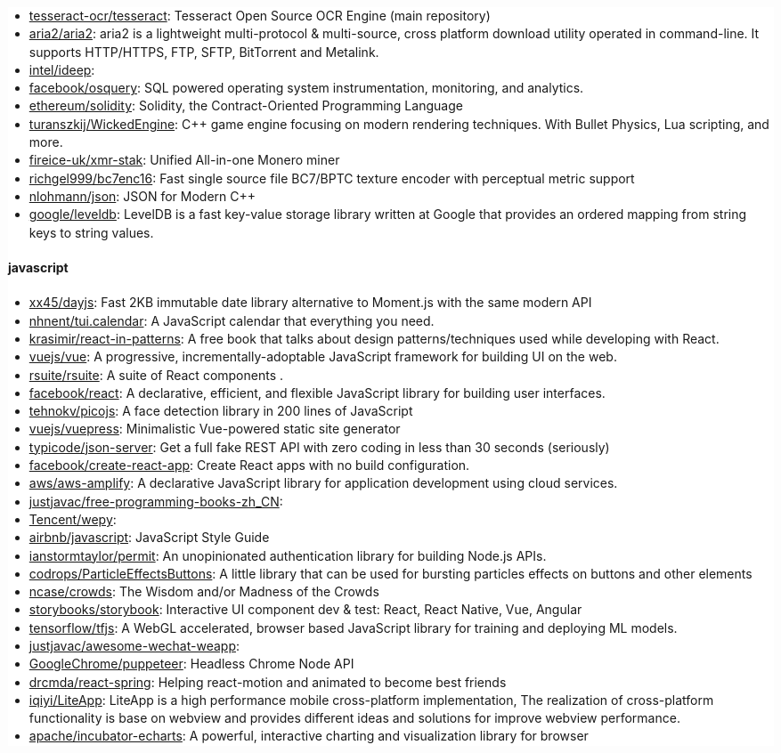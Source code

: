 * [tesseract-ocr/tesseract](https://github.com/tesseract-ocr/tesseract): Tesseract Open Source OCR Engine (main repository)
* [aria2/aria2](https://github.com/aria2/aria2): aria2 is a lightweight multi-protocol & multi-source, cross platform download utility operated in command-line. It supports HTTP/HTTPS, FTP, SFTP, BitTorrent and Metalink.
* [intel/ideep](https://github.com/intel/ideep): 
* [facebook/osquery](https://github.com/facebook/osquery): SQL powered operating system instrumentation, monitoring, and analytics.
* [ethereum/solidity](https://github.com/ethereum/solidity): Solidity, the Contract-Oriented Programming Language
* [turanszkij/WickedEngine](https://github.com/turanszkij/WickedEngine): C++ game engine focusing on modern rendering techniques. With Bullet Physics, Lua scripting, and more.
* [fireice-uk/xmr-stak](https://github.com/fireice-uk/xmr-stak): Unified All-in-one Monero miner
* [richgel999/bc7enc16](https://github.com/richgel999/bc7enc16): Fast single source file BC7/BPTC texture encoder with perceptual metric support
* [nlohmann/json](https://github.com/nlohmann/json): JSON for Modern C++
* [google/leveldb](https://github.com/google/leveldb): LevelDB is a fast key-value storage library written at Google that provides an ordered mapping from string keys to string values.

#### javascript
* [xx45/dayjs](https://github.com/xx45/dayjs): Fast 2KB immutable date library alternative to Moment.js with the same modern API
* [nhnent/tui.calendar](https://github.com/nhnent/tui.calendar): A JavaScript calendar that everything you need.
* [krasimir/react-in-patterns](https://github.com/krasimir/react-in-patterns): A free book that talks about design patterns/techniques used while developing with React.
* [vuejs/vue](https://github.com/vuejs/vue):  A progressive, incrementally-adoptable JavaScript framework for building UI on the web.
* [rsuite/rsuite](https://github.com/rsuite/rsuite):  A suite of React components .
* [facebook/react](https://github.com/facebook/react): A declarative, efficient, and flexible JavaScript library for building user interfaces.
* [tehnokv/picojs](https://github.com/tehnokv/picojs): A face detection library in 200 lines of JavaScript
* [vuejs/vuepress](https://github.com/vuejs/vuepress):  Minimalistic Vue-powered static site generator
* [typicode/json-server](https://github.com/typicode/json-server): Get a full fake REST API with zero coding in less than 30 seconds (seriously)
* [facebook/create-react-app](https://github.com/facebook/create-react-app): Create React apps with no build configuration.
* [aws/aws-amplify](https://github.com/aws/aws-amplify): A declarative JavaScript library for application development using cloud services.
* [justjavac/free-programming-books-zh_CN](https://github.com/justjavac/free-programming-books-zh_CN):  
* [Tencent/wepy](https://github.com/Tencent/wepy): 
* [airbnb/javascript](https://github.com/airbnb/javascript): JavaScript Style Guide
* [ianstormtaylor/permit](https://github.com/ianstormtaylor/permit): An unopinionated authentication library for building Node.js APIs.
* [codrops/ParticleEffectsButtons](https://github.com/codrops/ParticleEffectsButtons): A little library that can be used for bursting particles effects on buttons and other elements
* [ncase/crowds](https://github.com/ncase/crowds): The Wisdom and/or Madness of the Crowds
* [storybooks/storybook](https://github.com/storybooks/storybook): Interactive UI component dev & test: React, React Native, Vue, Angular
* [tensorflow/tfjs](https://github.com/tensorflow/tfjs): A WebGL accelerated, browser based JavaScript library for training and deploying ML models.
* [justjavac/awesome-wechat-weapp](https://github.com/justjavac/awesome-wechat-weapp):  
* [GoogleChrome/puppeteer](https://github.com/GoogleChrome/puppeteer): Headless Chrome Node API
* [drcmda/react-spring](https://github.com/drcmda/react-spring):  Helping react-motion and animated to become best friends
* [iqiyi/LiteApp](https://github.com/iqiyi/LiteApp): LiteApp is a high performance mobile cross-platform implementation, The realization of cross-platform functionality is base on webview and provides different ideas and solutions for improve webview performance.
* [apache/incubator-echarts](https://github.com/apache/incubator-echarts): A powerful, interactive charting and visualization library for browser
